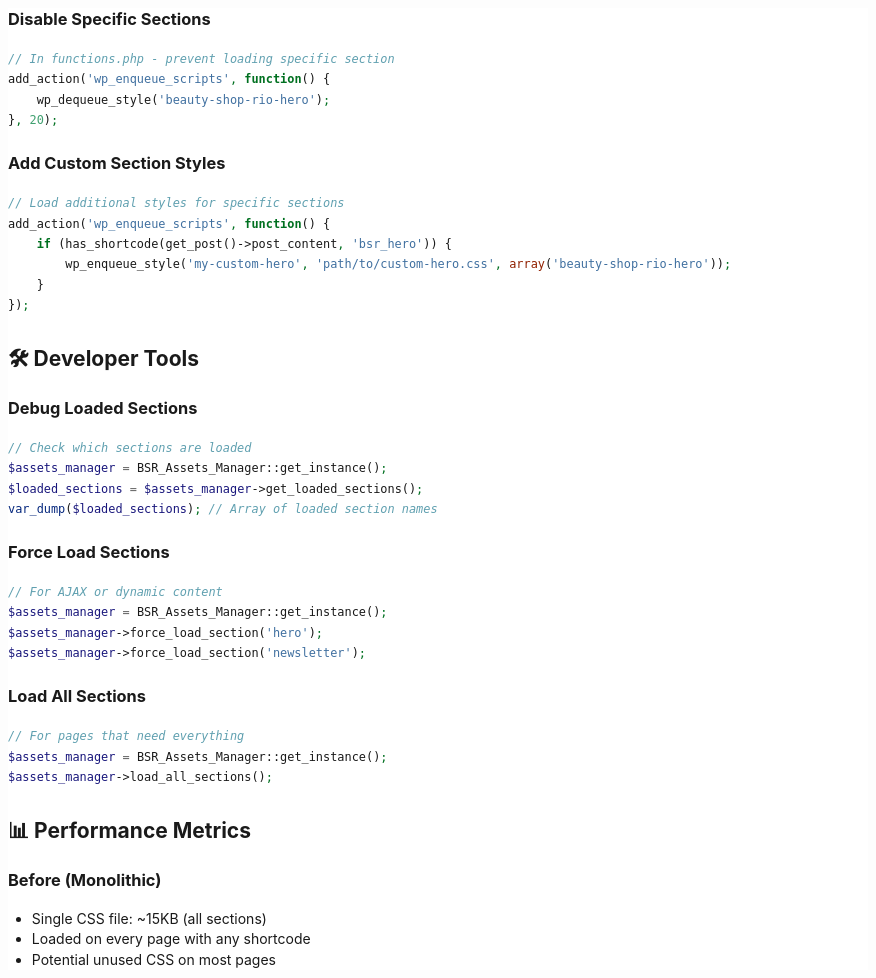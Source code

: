 ### **Disable Specific Sections**
```php
// In functions.php - prevent loading specific section
add_action('wp_enqueue_scripts', function() {
    wp_dequeue_style('beauty-shop-rio-hero');
}, 20);
```

### **Add Custom Section Styles**
```php
// Load additional styles for specific sections
add_action('wp_enqueue_scripts', function() {
    if (has_shortcode(get_post()->post_content, 'bsr_hero')) {
        wp_enqueue_style('my-custom-hero', 'path/to/custom-hero.css', array('beauty-shop-rio-hero'));
    }
});
```

## 🛠 **Developer Tools**

### **Debug Loaded Sections**
```php
// Check which sections are loaded
$assets_manager = BSR_Assets_Manager::get_instance();
$loaded_sections = $assets_manager->get_loaded_sections();
var_dump($loaded_sections); // Array of loaded section names
```

### **Force Load Sections**
```php
// For AJAX or dynamic content
$assets_manager = BSR_Assets_Manager::get_instance();
$assets_manager->force_load_section('hero');
$assets_manager->force_load_section('newsletter');
```

### **Load All Sections**
```php
// For pages that need everything
$assets_manager = BSR_Assets_Manager::get_instance();
$assets_manager->load_all_sections();
```

## 📊 **Performance Metrics**

### **Before (Monolithic)**
- Single CSS file: ~15KB (all sections)
- Loaded on every page with any shortcode
- Potential unused CSS on most pages
